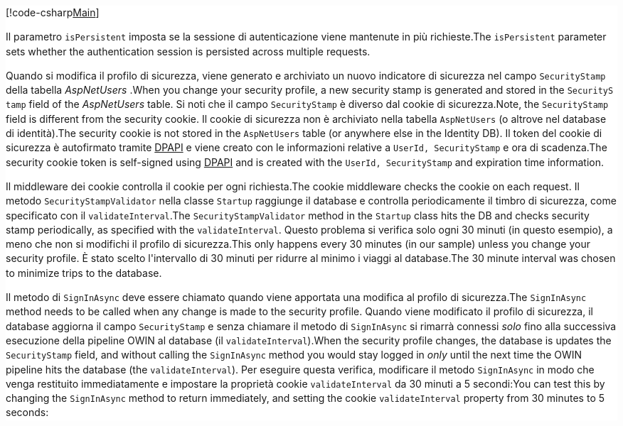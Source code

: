 [!code-csharp[Main](two-factor-authentication-using-sms-and-email-with-aspnet-identity/samples/sample7.cs)]

<span data-ttu-id="b0b5e-184">Il parametro `isPersistent` imposta se la sessione di autenticazione viene mantenute in più richieste.</span><span class="sxs-lookup"><span data-stu-id="b0b5e-184">The `isPersistent` parameter sets whether the authentication session is persisted across multiple requests.</span></span>

<span data-ttu-id="b0b5e-185">Quando si modifica il profilo di sicurezza, viene generato e archiviato un nuovo indicatore di sicurezza nel campo `SecurityStamp` della tabella *AspNetUsers* .</span><span class="sxs-lookup"><span data-stu-id="b0b5e-185">When you change your security profile, a new security stamp is generated and stored in the `SecurityStamp` field of the *AspNetUsers* table.</span></span> <span data-ttu-id="b0b5e-186">Si noti che il campo `SecurityStamp` è diverso dal cookie di sicurezza.</span><span class="sxs-lookup"><span data-stu-id="b0b5e-186">Note, the `SecurityStamp` field is different from the security cookie.</span></span> <span data-ttu-id="b0b5e-187">Il cookie di sicurezza non è archiviato nella tabella `AspNetUsers` (o altrove nel database di identità).</span><span class="sxs-lookup"><span data-stu-id="b0b5e-187">The security cookie is not stored in the `AspNetUsers` table (or anywhere else in the Identity DB).</span></span> <span data-ttu-id="b0b5e-188">Il token del cookie di sicurezza è autofirmato tramite [DPAPI](https://msdn.microsoft.com/library/system.security.cryptography.protecteddata.aspx) e viene creato con le informazioni relative a `UserId, SecurityStamp` e ora di scadenza.</span><span class="sxs-lookup"><span data-stu-id="b0b5e-188">The security cookie token is self-signed using [DPAPI](https://msdn.microsoft.com/library/system.security.cryptography.protecteddata.aspx) and is created with the `UserId, SecurityStamp` and expiration time information.</span></span>

<span data-ttu-id="b0b5e-189">Il middleware dei cookie controlla il cookie per ogni richiesta.</span><span class="sxs-lookup"><span data-stu-id="b0b5e-189">The cookie middleware checks the cookie on each request.</span></span> <span data-ttu-id="b0b5e-190">Il metodo `SecurityStampValidator` nella classe `Startup` raggiunge il database e controlla periodicamente il timbro di sicurezza, come specificato con il `validateInterval`.</span><span class="sxs-lookup"><span data-stu-id="b0b5e-190">The `SecurityStampValidator` method in the `Startup` class hits the DB and checks security stamp periodically, as specified with the `validateInterval`.</span></span> <span data-ttu-id="b0b5e-191">Questo problema si verifica solo ogni 30 minuti (in questo esempio), a meno che non si modifichi il profilo di sicurezza.</span><span class="sxs-lookup"><span data-stu-id="b0b5e-191">This only happens every 30 minutes (in our sample) unless you change your security profile.</span></span> <span data-ttu-id="b0b5e-192">È stato scelto l'intervallo di 30 minuti per ridurre al minimo i viaggi al database.</span><span class="sxs-lookup"><span data-stu-id="b0b5e-192">The 30 minute interval was chosen to minimize trips to the database.</span></span>

<span data-ttu-id="b0b5e-193">Il metodo di `SignInAsync` deve essere chiamato quando viene apportata una modifica al profilo di sicurezza.</span><span class="sxs-lookup"><span data-stu-id="b0b5e-193">The `SignInAsync` method needs to be called when any change is made to the security profile.</span></span> <span data-ttu-id="b0b5e-194">Quando viene modificato il profilo di sicurezza, il database aggiorna il campo `SecurityStamp` e senza chiamare il metodo di `SignInAsync` si rimarrà connessi *solo* fino alla successiva esecuzione della pipeline OWIN al database (il `validateInterval`).</span><span class="sxs-lookup"><span data-stu-id="b0b5e-194">When the security profile changes, the database is updates the `SecurityStamp` field, and without calling the `SignInAsync` method you would stay logged in *only* until the next time the OWIN pipeline hits the database (the `validateInterval`).</span></span> <span data-ttu-id="b0b5e-195">Per eseguire questa verifica, modificare il metodo `SignInAsync` in modo che venga restituito immediatamente e impostare la proprietà cookie `validateInterval` da 30 minuti a 5 secondi:</span><span class="sxs-lookup"><span data-stu-id="b0b5e-195">You can test this by changing the `SignInAsync` method to return immediately, and setting the cookie `validateInterval` property from 30 minutes to 5 seconds:</span></span>

